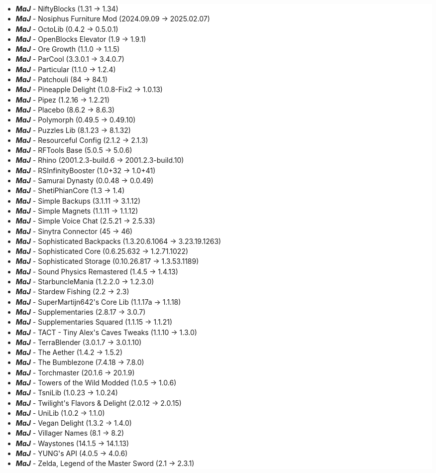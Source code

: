 - **_MaJ_** - NiftyBlocks (1.31 -> 1.34)
- **_MaJ_** - Nosiphus Furniture Mod (2024.09.09 -> 2025.02.07)
- **_MaJ_** - OctoLib (0.4.2 -> 0.5.0.1)
- **_MaJ_** - OpenBlocks Elevator (1.9 -> 1.9.1)
- **_MaJ_** - Ore Growth (1.1.0 -> 1.1.5)
- **_MaJ_** - ParCool (3.3.0.1 -> 3.4.0.7)
- **_MaJ_** - Particular (1.1.0 -> 1.2.4)
- **_MaJ_** - Patchouli (84 -> 84.1)
- **_MaJ_** - Pineapple Delight (1.0.8-Fix2 -> 1.0.13)
- **_MaJ_** - Pipez (1.2.16 -> 1.2.21)
- **_MaJ_** - Placebo (8.6.2 -> 8.6.3)
- **_MaJ_** - Polymorph (0.49.5 -> 0.49.10)
- **_MaJ_** - Puzzles Lib (8.1.23 -> 8.1.32)
- **_MaJ_** - Resourceful Config (2.1.2 -> 2.1.3)
- **_MaJ_** - RFTools Base (5.0.5 -> 5.0.6)
- **_MaJ_** - Rhino (2001.2.3-build.6 -> 2001.2.3-build.10)
- **_MaJ_** - RSInfinityBooster (1.0+32 -> 1.0+41)
- **_MaJ_** - Samurai Dynasty (0.0.48 -> 0.0.49)
- **_MaJ_** - ShetiPhianCore (1.3 -> 1.4)
- **_MaJ_** - Simple Backups (3.1.11 -> 3.1.12)
- **_MaJ_** - Simple Magnets (1.1.11 -> 1.1.12)
- **_MaJ_** - Simple Voice Chat (2.5.21 -> 2.5.33)
- **_MaJ_** - Sinytra Connector (45 -> 46)
- **_MaJ_** - Sophisticated Backpacks (1.3.20.6.1064 -> 3.23.19.1263)
- **_MaJ_** - Sophisticated Core (0.6.25.632 -> 1.2.71.1022)
- **_MaJ_** - Sophisticated Storage (0.10.26.817 -> 1.3.53.1189)
- **_MaJ_** - Sound Physics Remastered (1.4.5 -> 1.4.13)
- **_MaJ_** - StarbuncleMania (1.2.2.0 -> 1.2.3.0)
- **_MaJ_** - Stardew Fishing (2.2 -> 2.3)
- **_MaJ_** - SuperMartijn642's Core Lib (1.1.17a -> 1.1.18)
- **_MaJ_** - Supplementaries (2.8.17 -> 3.0.7)
- **_MaJ_** - Supplementaries Squared (1.1.15 -> 1.1.21)
- **_MaJ_** - TACT - Tiny Alex's Caves Tweaks (1.1.10 -> 1.3.0)
- **_MaJ_** - TerraBlender (3.0.1.7 -> 3.0.1.10)
- **_MaJ_** - The Aether (1.4.2 -> 1.5.2)
- **_MaJ_** - The Bumblezone (7.4.18 -> 7.8.0)
- **_MaJ_** - Torchmaster (20.1.6 -> 20.1.9)
- **_MaJ_** - Towers of the Wild Modded (1.0.5 -> 1.0.6)
- **_MaJ_** - TsniLib (1.0.23 -> 1.0.24)
- **_MaJ_** - Twilight's Flavors & Delight (2.0.12 -> 2.0.15)
- **_MaJ_** - UniLib (1.0.2 -> 1.1.0)
- **_MaJ_** - Vegan Delight (1.3.2 -> 1.4.0)
- **_MaJ_** - Villager Names (8.1 -> 8.2)
- **_MaJ_** - Waystones (14.1.5 -> 14.1.13)
- **_MaJ_** - YUNG's API (4.0.5 -> 4.0.6)
- **_MaJ_** - Zelda, Legend of the Master Sword (2.1 -> 2.3.1)
